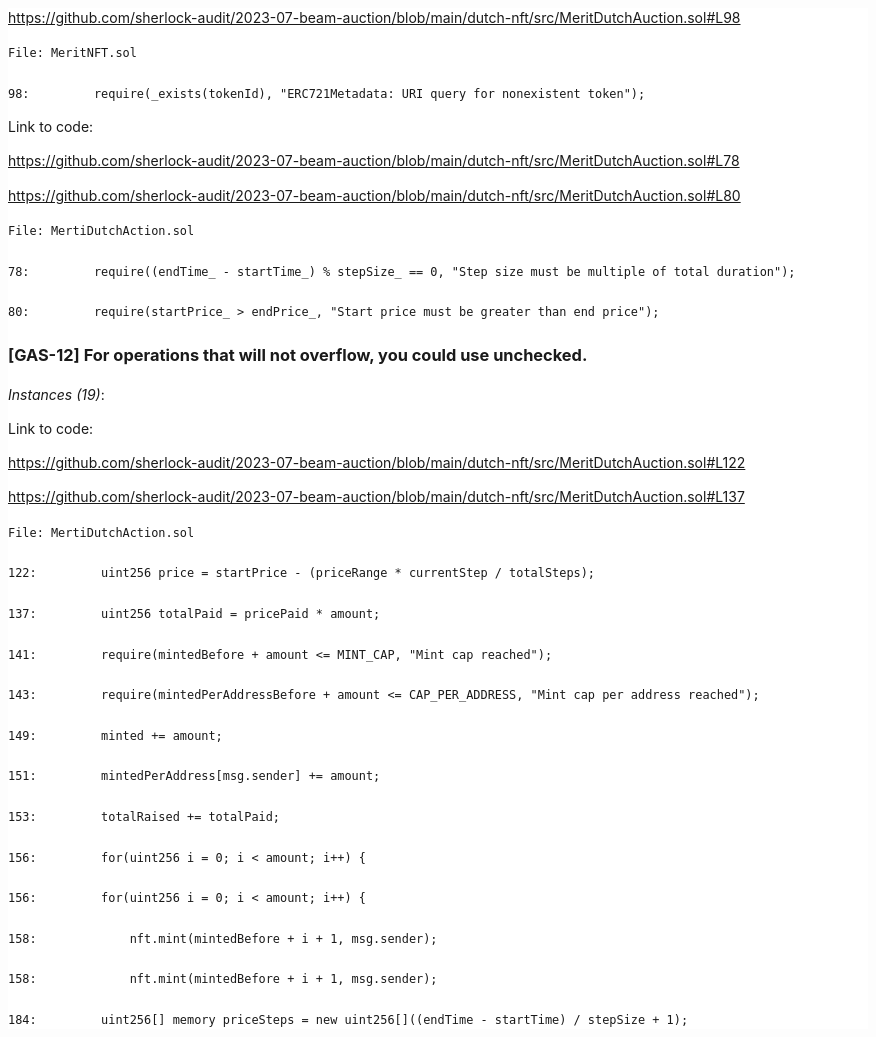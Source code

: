 https://github.com/sherlock-audit/2023-07-beam-auction/blob/main/dutch-nft/src/MeritDutchAuction.sol#L98

```solidity
File: MeritNFT.sol

98:         require(_exists(tokenId), "ERC721Metadata: URI query for nonexistent token");

```


Link to code:

https://github.com/sherlock-audit/2023-07-beam-auction/blob/main/dutch-nft/src/MeritDutchAuction.sol#L78

https://github.com/sherlock-audit/2023-07-beam-auction/blob/main/dutch-nft/src/MeritDutchAuction.sol#L80

```solidity
File: MertiDutchAction.sol

78:         require((endTime_ - startTime_) % stepSize_ == 0, "Step size must be multiple of total duration");

80:         require(startPrice_ > endPrice_, "Start price must be greater than end price");

```

### <a name="GAS-12"></a>[GAS-12] For operations that will not overflow, you could use unchecked.

*Instances (19)*:

Link to code:

https://github.com/sherlock-audit/2023-07-beam-auction/blob/main/dutch-nft/src/MeritDutchAuction.sol#L122

https://github.com/sherlock-audit/2023-07-beam-auction/blob/main/dutch-nft/src/MeritDutchAuction.sol#L137

```solidity
File: MertiDutchAction.sol

122:         uint256 price = startPrice - (priceRange * currentStep / totalSteps);

137:         uint256 totalPaid = pricePaid * amount;

141:         require(mintedBefore + amount <= MINT_CAP, "Mint cap reached");

143:         require(mintedPerAddressBefore + amount <= CAP_PER_ADDRESS, "Mint cap per address reached");

149:         minted += amount;

151:         mintedPerAddress[msg.sender] += amount;

153:         totalRaised += totalPaid;

156:         for(uint256 i = 0; i < amount; i++) {

156:         for(uint256 i = 0; i < amount; i++) {

158:             nft.mint(mintedBefore + i + 1, msg.sender);

158:             nft.mint(mintedBefore + i + 1, msg.sender);

184:         uint256[] memory priceSteps = new uint256[]((endTime - startTime) / stepSize + 1);
```